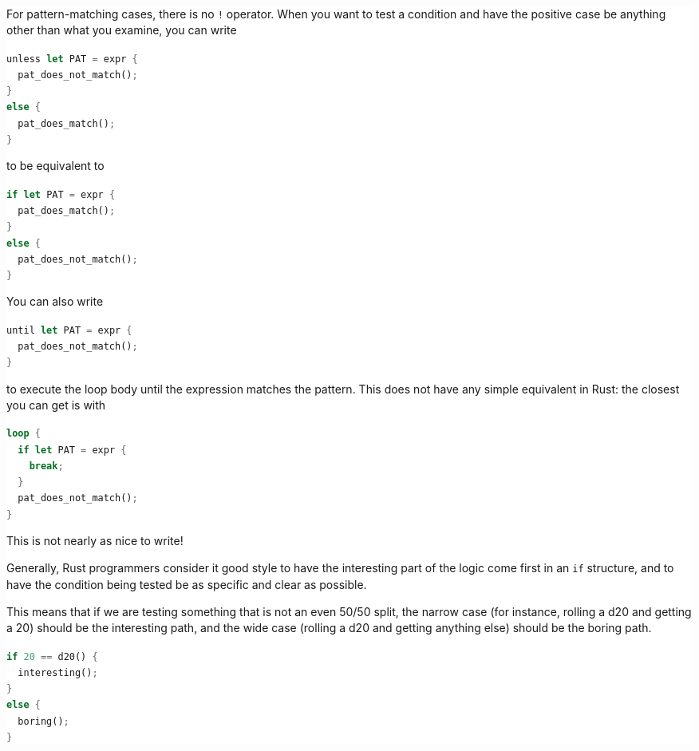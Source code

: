 For pattern-matching cases, there is no `!` operator. When you want to test a
condition and have the positive case be anything other than what you examine,
you can write

```rust
unless let PAT = expr {
  pat_does_not_match();
}
else {
  pat_does_match();
}
```

to be equivalent to

```rust
if let PAT = expr {
  pat_does_match();
}
else {
  pat_does_not_match();
}
```

You can also write

```rust
until let PAT = expr {
  pat_does_not_match();
}
```

to execute the loop body until the expression matches the pattern. This does not
have any simple equivalent in Rust: the closest you can get is with

```rust
loop {
  if let PAT = expr {
    break;
  }
  pat_does_not_match();
}
```

This is not nearly as nice to write!

Generally, Rust programmers consider it good style to have the interesting part
of the logic come first in an `if` structure, and to have the condition being
tested be as specific and clear as possible.

This means that if we are testing something that is not an even 50/50 split, the
narrow case (for instance, rolling a d20 and getting a 20) should be the
interesting path, and the wide case (rolling a d20 and getting anything else)
should be the boring path.

```rust
if 20 == d20() {
  interesting();
}
else {
  boring();
}
```
